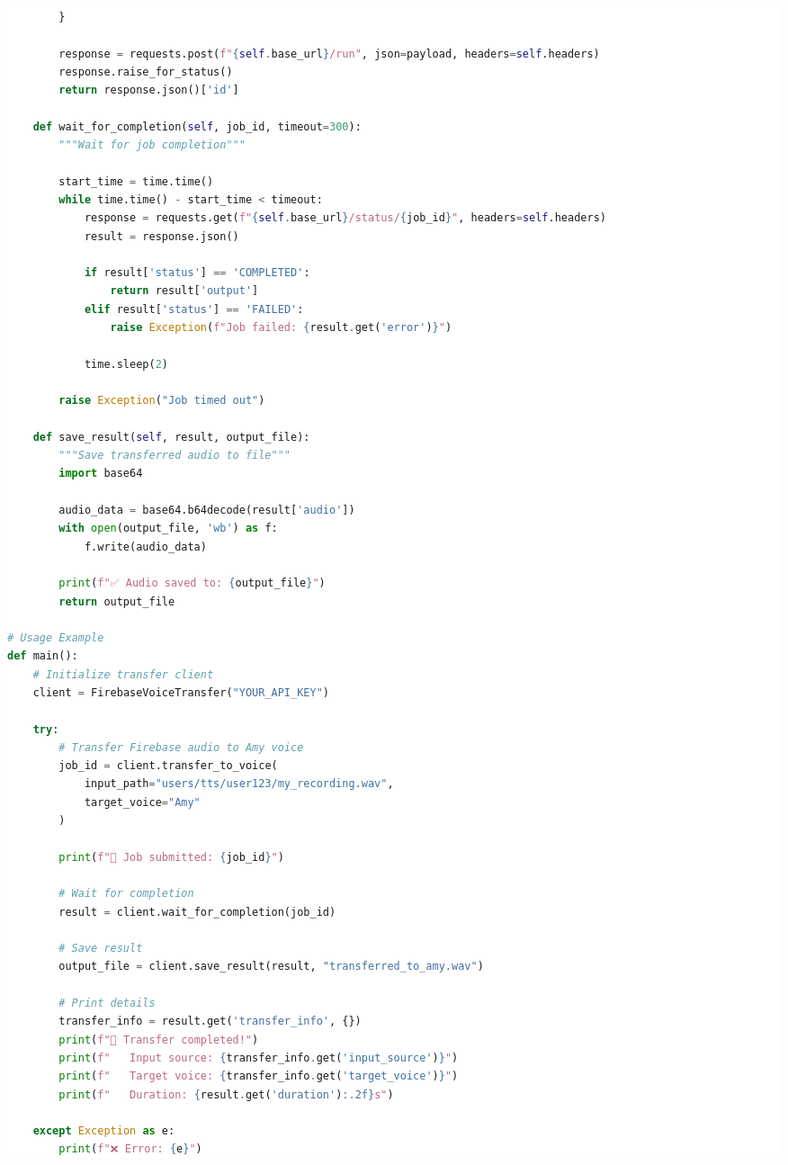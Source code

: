 ```python
        }
        
        response = requests.post(f"{self.base_url}/run", json=payload, headers=self.headers)
        response.raise_for_status()
        return response.json()['id']
    
    def wait_for_completion(self, job_id, timeout=300):
        """Wait for job completion"""
        
        start_time = time.time()
        while time.time() - start_time < timeout:
            response = requests.get(f"{self.base_url}/status/{job_id}", headers=self.headers)
            result = response.json()
            
            if result['status'] == 'COMPLETED':
                return result['output']
            elif result['status'] == 'FAILED':
                raise Exception(f"Job failed: {result.get('error')}")
            
            time.sleep(2)
        
        raise Exception("Job timed out")
    
    def save_result(self, result, output_file):
        """Save transferred audio to file"""
        import base64
        
        audio_data = base64.b64decode(result['audio'])
        with open(output_file, 'wb') as f:
            f.write(audio_data)
        
        print(f"✅ Audio saved to: {output_file}")
        return output_file

# Usage Example
def main():
    # Initialize transfer client
    client = FirebaseVoiceTransfer("YOUR_API_KEY")
    
    try:
        # Transfer Firebase audio to Amy voice
        job_id = client.transfer_to_voice(
            input_path="users/tts/user123/my_recording.wav",
            target_voice="Amy"
        )
        
        print(f"🚀 Job submitted: {job_id}")
        
        # Wait for completion
        result = client.wait_for_completion(job_id)
        
        # Save result
        output_file = client.save_result(result, "transferred_to_amy.wav")
        
        # Print details
        transfer_info = result.get('transfer_info', {})
        print(f"🎉 Transfer completed!")
        print(f"   Input source: {transfer_info.get('input_source')}")
        print(f"   Target voice: {transfer_info.get('target_voice')}")
        print(f"   Duration: {result.get('duration'):.2f}s")
        
    except Exception as e:
        print(f"❌ Error: {e}")
```